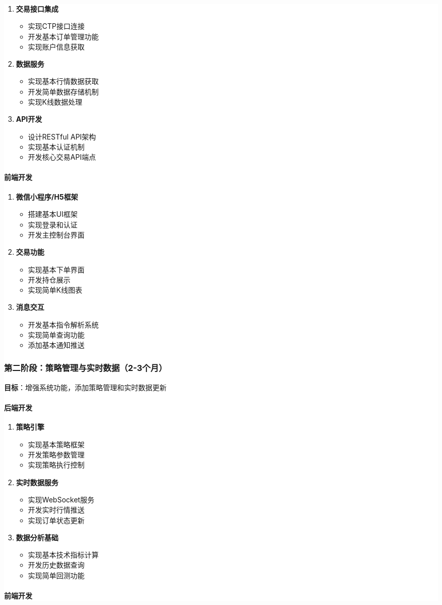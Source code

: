 1. **交易接口集成**
   - 实现CTP接口连接
   - 开发基本订单管理功能
   - 实现账户信息获取

2. **数据服务**
   - 实现基本行情数据获取
   - 开发简单数据存储机制
   - 实现K线数据处理

3. **API开发**
   - 设计RESTful API架构
   - 实现基本认证机制
   - 开发核心交易API端点

#### 前端开发

1. **微信小程序/H5框架**
   - 搭建基本UI框架
   - 实现登录和认证
   - 开发主控制台界面

2. **交易功能**
   - 实现基本下单界面
   - 开发持仓展示
   - 实现简单K线图表

3. **消息交互**
   - 开发基本指令解析系统
   - 实现简单查询功能
   - 添加基本通知推送

### 第二阶段：策略管理与实时数据（2-3个月）

**目标**：增强系统功能，添加策略管理和实时数据更新

#### 后端开发

1. **策略引擎**
   - 实现基本策略框架
   - 开发策略参数管理
   - 实现策略执行控制

2. **实时数据服务**
   - 实现WebSocket服务
   - 开发实时行情推送
   - 实现订单状态更新

3. **数据分析基础**
   - 实现基本技术指标计算
   - 开发历史数据查询
   - 实现简单回测功能

#### 前端开发
